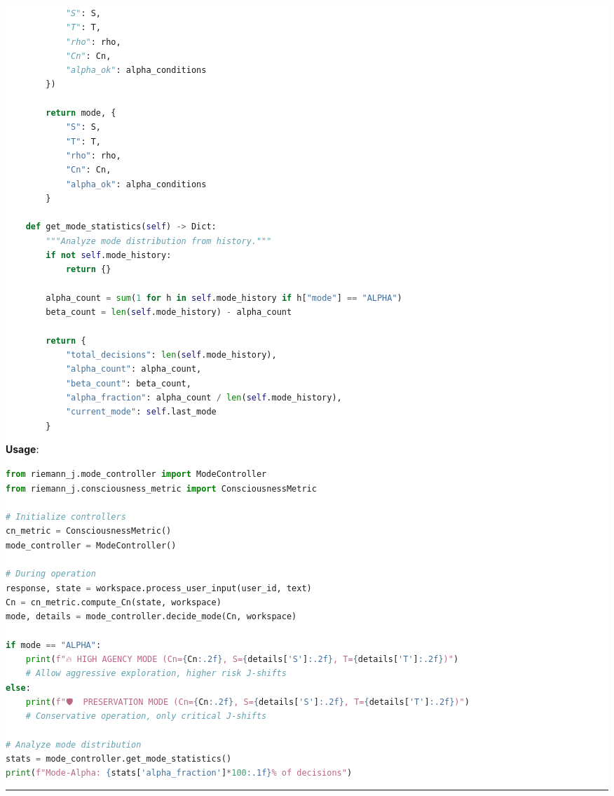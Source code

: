 ```python
            "S": S,
            "T": T,
            "rho": rho,
            "Cn": Cn,
            "alpha_ok": alpha_conditions
        })
        
        return mode, {
            "S": S,
            "T": T,
            "rho": rho,
            "Cn": Cn,
            "alpha_ok": alpha_conditions
        }
    
    def get_mode_statistics(self) -> Dict:
        """Analyze mode distribution from history."""
        if not self.mode_history:
            return {}
        
        alpha_count = sum(1 for h in self.mode_history if h["mode"] == "ALPHA")
        beta_count = len(self.mode_history) - alpha_count
        
        return {
            "total_decisions": len(self.mode_history),
            "alpha_count": alpha_count,
            "beta_count": beta_count,
            "alpha_fraction": alpha_count / len(self.mode_history),
            "current_mode": self.last_mode
        }
```

**Usage**:
```python
from riemann_j.mode_controller import ModeController
from riemann_j.consciousness_metric import ConsciousnessMetric

# Initialize controllers
cn_metric = ConsciousnessMetric()
mode_controller = ModeController()

# During operation
response, state = workspace.process_user_input(user_id, text)
Cn = cn_metric.compute_Cn(state, workspace)
mode, details = mode_controller.decide_mode(Cn, workspace)

if mode == "ALPHA":
    print(f"🔥 HIGH AGENCY MODE (Cn={Cn:.2f}, S={details['S']:.2f}, T={details['T']:.2f})")
    # Allow aggressive exploration, higher risk J-shifts
else:
    print(f"🛡️  PRESERVATION MODE (Cn={Cn:.2f}, S={details['S']:.2f}, T={details['T']:.2f})")
    # Conservative operation, only critical J-shifts

# Analyze mode distribution
stats = mode_controller.get_mode_statistics()
print(f"Mode-Alpha: {stats['alpha_fraction']*100:.1f}% of decisions")
```

---